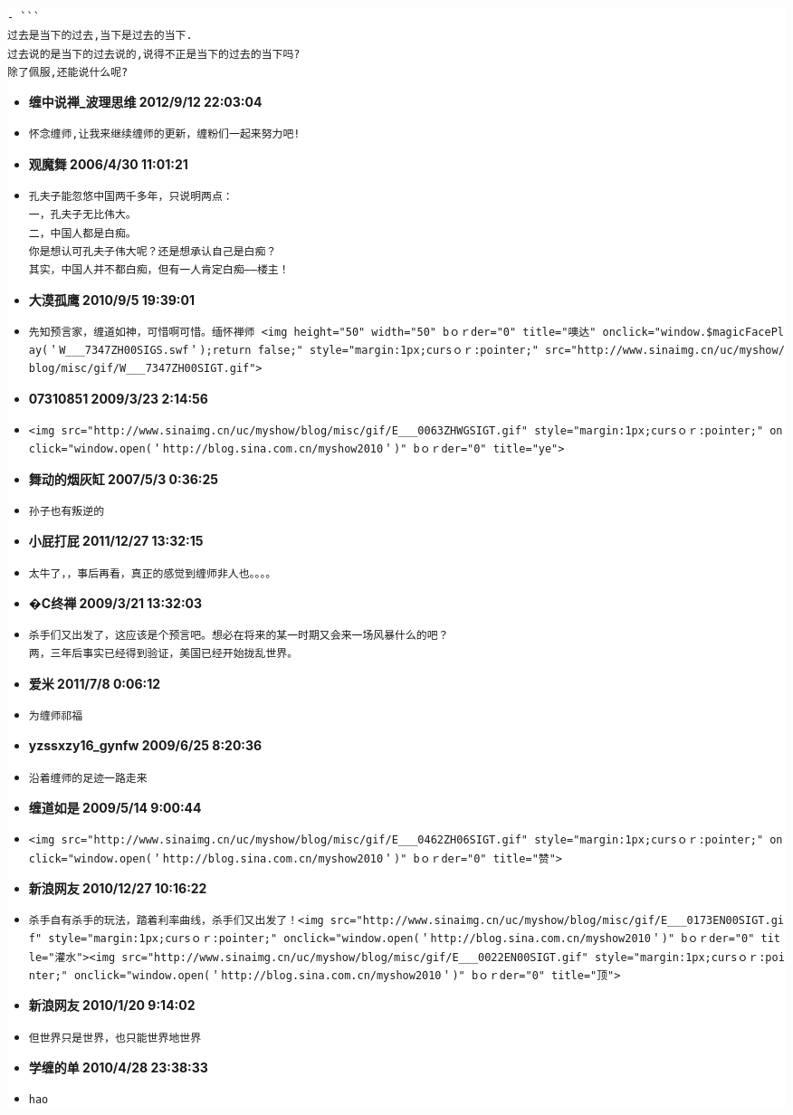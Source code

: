   ```
- ```
  过去是当下的过去,当下是过去的当下.
  过去说的是当下的过去说的,说得不正是当下的过去的当下吗?
  除了佩服,还能说什么呢?
  ```
- **缠中说禅_波理思维 2012/9/12 22:03:04**
- ```
  怀念缠师,让我来继续缠师的更新，缠粉们一起来努力吧!
  ```
- **观魔舞 2006/4/30 11:01:21**
- ```
  孔夫子能忽悠中国两千多年，只说明两点：
  一，孔夫子无比伟大。
  二，中国人都是白痴。
  你是想认可孔夫子伟大呢？还是想承认自己是白痴？
  其实，中国人并不都白痴，但有一人肯定白痴――楼主！
  ```
- **大漠孤鹰 2010/9/5 19:39:01**
- ```
  先知预言家，缠道如神，可惜啊可惜。缅怀禅师 <img height="50" width="50" bｏｒder="0" title="噢达" onclick="window.$magicFacePlay(＇W___7347ZH00SIGS.swf＇);return false;" style="margin:1px;cursｏｒ:pointer;" src="http://www.sinaimg.cn/uc/myshow/blog/misc/gif/W___7347ZH00SIGT.gif">
  ```
- **07310851 2009/3/23 2:14:56**
- ```
  <img src="http://www.sinaimg.cn/uc/myshow/blog/misc/gif/E___0063ZHWGSIGT.gif" style="margin:1px;cursｏｒ:pointer;" onclick="window.open(＇http://blog.sina.com.cn/myshow2010＇)" bｏｒder="0" title="ye">
  ```
- **舞动的烟灰缸 2007/5/3 0:36:25**
- ```
  孙子也有叛逆的
  ```
- **小屁打屁 2011/12/27 13:32:15**
- ```
  太牛了，，事后再看，真正的感觉到缠师非人也。。。。
  ```
- **�C终禅 2009/3/21 13:32:03**
- ```
  杀手们又出发了，这应该是个预言吧。想必在将来的某一时期又会来一场风暴什么的吧？ 
  两，三年后事实已经得到验证，美国已经开始拢乱世界。 
  ```
- **爱米 2011/7/8 0:06:12**
- ```
  为缠师祁福
  ```
- **yzssxzy16_gynfw 2009/6/25 8:20:36**
- ```
  沿着缠师的足迹一路走来
  ```
- **缠道如是 2009/5/14 9:00:44**
- ```
  <img src="http://www.sinaimg.cn/uc/myshow/blog/misc/gif/E___0462ZH06SIGT.gif" style="margin:1px;cursｏｒ:pointer;" onclick="window.open(＇http://blog.sina.com.cn/myshow2010＇)" bｏｒder="0" title="赞">
  ```
- **新浪网友 2010/12/27 10:16:22**
- ```
  杀手自有杀手的玩法，踏着利率曲线，杀手们又出发了！<img src="http://www.sinaimg.cn/uc/myshow/blog/misc/gif/E___0173EN00SIGT.gif" style="margin:1px;cursｏｒ:pointer;" onclick="window.open(＇http://blog.sina.com.cn/myshow2010＇)" bｏｒder="0" title="灌水"><img src="http://www.sinaimg.cn/uc/myshow/blog/misc/gif/E___0022EN00SIGT.gif" style="margin:1px;cursｏｒ:pointer;" onclick="window.open(＇http://blog.sina.com.cn/myshow2010＇)" bｏｒder="0" title="顶">
  ```
- **新浪网友 2010/1/20 9:14:02**
- ```
  但世界只是世界，也只能世界地世界
  ```
- **学缠的单 2010/4/28 23:38:33**
- ```
  hao  
  ```
  ```